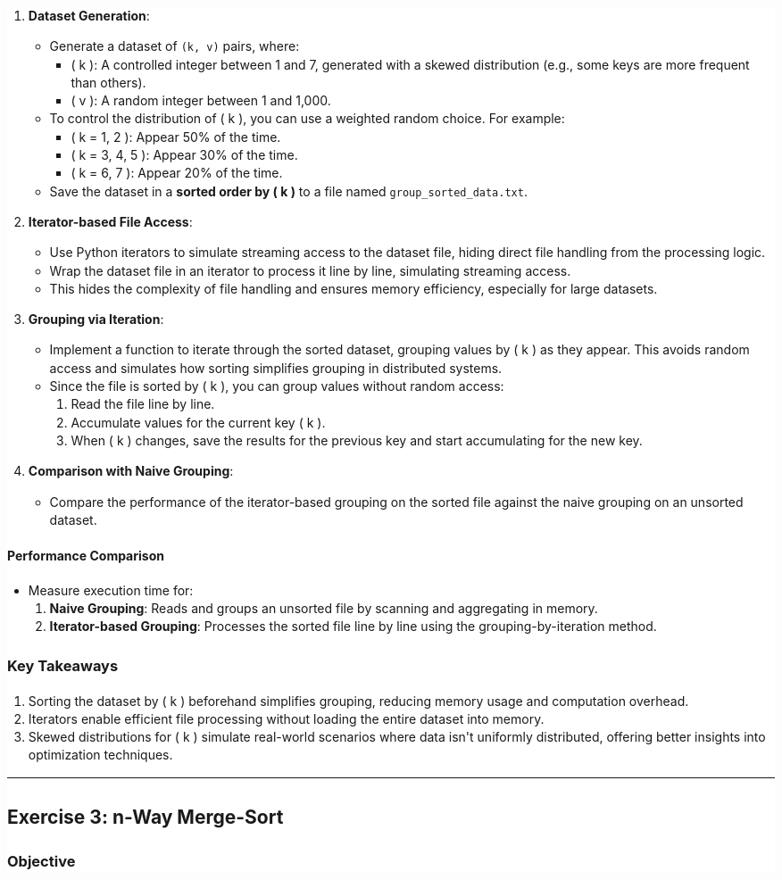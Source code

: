 1. **Dataset Generation**:
   - Generate a dataset of `(k, v)` pairs, where:
     - \( k \): A controlled integer between 1 and 7, generated with a skewed distribution (e.g., some keys are more frequent than others).
     - \( v \): A random integer between 1 and 1,000.
   - To control the distribution of \( k \), you can use a weighted random choice. For example:
     - \( k = 1, 2 \): Appear 50% of the time.
     - \( k = 3, 4, 5 \): Appear 30% of the time.
     - \( k = 6, 7 \): Appear 20% of the time.
   - Save the dataset in a **sorted order by \( k \)** to a file named `group_sorted_data.txt`.

2. **Iterator-based File Access**:
   - Use Python iterators to simulate streaming access to the dataset file, hiding direct file handling from the processing logic.
   - Wrap the dataset file in an iterator to process it line by line, simulating streaming access.
   - This hides the complexity of file handling and ensures memory efficiency, especially for large datasets.

3. **Grouping via Iteration**:
   - Implement a function to iterate through the sorted dataset, grouping values by \( k \) as they appear. This avoids random access and simulates how sorting simplifies grouping in distributed systems.
   - Since the file is sorted by \( k \), you can group values without random access:
     1. Read the file line by line.
     2. Accumulate values for the current key \( k \).
     3. When \( k \) changes, save the results for the previous key and start accumulating for the new key.

4. **Comparison with Naive Grouping**:
   - Compare the performance of the iterator-based grouping on the sorted file against the naive grouping on an unsorted dataset.

#### **Performance Comparison**
- Measure execution time for:
  1. **Naive Grouping**: Reads and groups an unsorted file by scanning and aggregating in memory.
  2. **Iterator-based Grouping**: Processes the sorted file line by line using the grouping-by-iteration method.


### **Key Takeaways**
1. Sorting the dataset by \( k \) beforehand simplifies grouping, reducing memory usage and computation overhead.
2. Iterators enable efficient file processing without loading the entire dataset into memory.
3. Skewed distributions for \( k \) simulate real-world scenarios where data isn't uniformly distributed, offering better insights into optimization techniques.

---

## **Exercise 3: n-Way Merge-Sort**

### **Objective**
